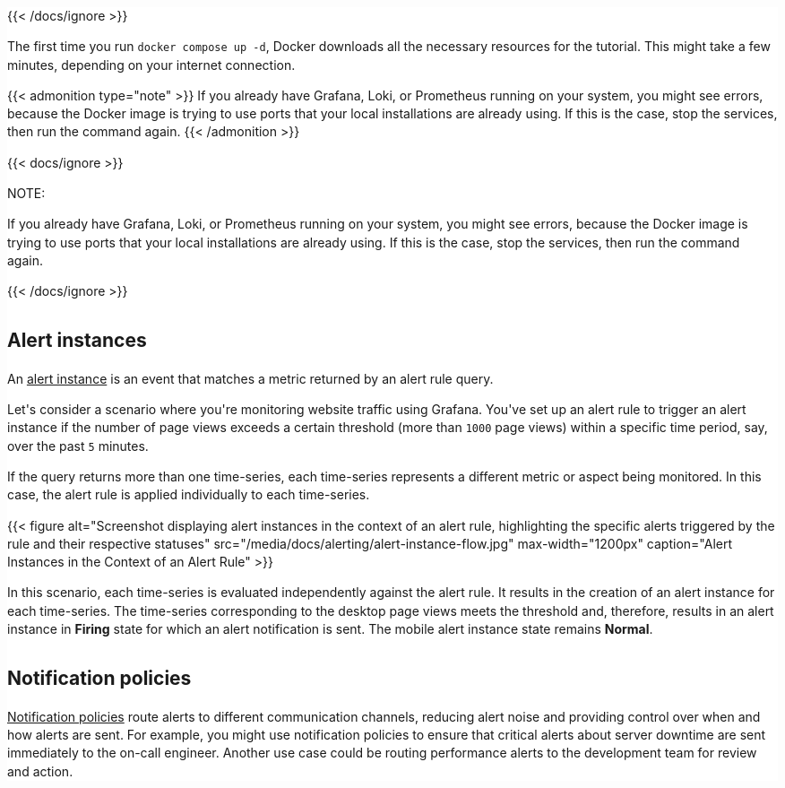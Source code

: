    

   {{\< /docs/ignore \>}}
   
   The first time you run `docker compose up -d`, Docker downloads all the necessary resources for the tutorial. This might take a few minutes, depending on your internet connection.
   
   

   {{\< admonition type="note" \>}}
   If you already have Grafana, Loki, or Prometheus running on your system, you might see errors, because the Docker image is trying to use ports that your local installations are already using. If this is the case, stop the services, then run the command again.
   {{\< /admonition \>}}
   
   

   {{\< docs/ignore \>}}
   
   NOTE:
   
   If you already have Grafana, Loki, or Prometheus running on your system, you might see errors, because the Docker image is trying to use ports that your local installations are already using. If this is the case, stop the services, then run the command again.
   
   {{\< /docs/ignore \>}}





## Alert instances

An [alert instance](https://grafana.com/docs/grafana/latest/alerting/fundamentals/#alert-instances) is an event that matches a metric returned by an alert rule query.

Let's consider a scenario where you're monitoring website traffic using Grafana. You've set up an alert rule to trigger an alert instance if the number of page views exceeds a certain threshold (more than `1000` page views) within a specific time period, say, over the past `5` minutes.

If the query returns more than one time-series, each time-series represents a different metric or aspect being monitored. In this case, the alert rule is applied individually to each time-series.

{{\< figure alt="Screenshot displaying alert instances in the context of an alert rule, highlighting the specific alerts triggered by the rule and their respective statuses" src="/media/docs/alerting/alert-instance-flow.jpg" max-width="1200px" caption="Alert Instances in the Context of an Alert Rule" \>}}

In this scenario, each time-series is evaluated independently against the alert rule. It results in the creation of an alert instance for each time-series. The time-series corresponding to the desktop page views meets the threshold and, therefore, results in an alert instance in **Firing** state for which an alert notification is sent. The mobile alert instance state remains **Normal**.





## Notification policies

[Notification policies](https://grafana.com/docs/grafana/latest/alerting/fundamentals/notifications/notification-policies/) route alerts to different communication channels, reducing alert noise and providing control over when and how alerts are sent. For example, you might use notification policies to ensure that critical alerts about server downtime are sent immediately to the on-call engineer. Another use case could be routing performance alerts to the development team for review and action.
